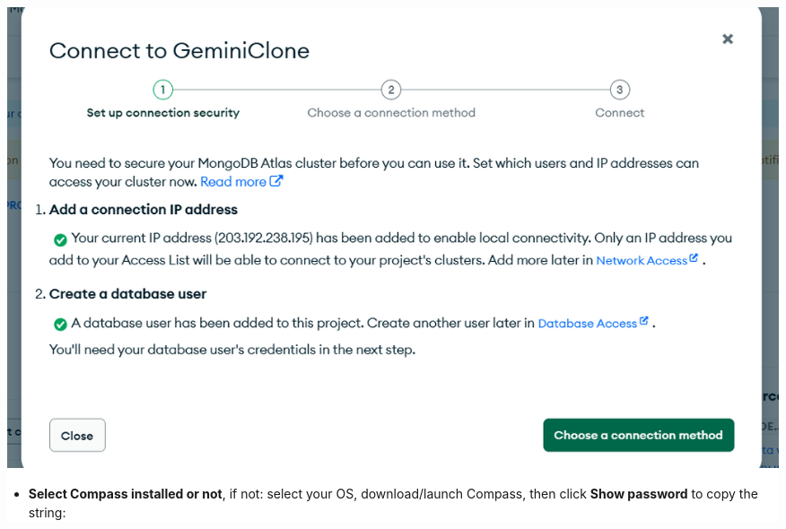   ![alt text](Readme_images/image-21.png)  


- **Select Compass installed or not**, if not: select your OS, download/launch Compass, then click **Show password** to copy the string:  
  
